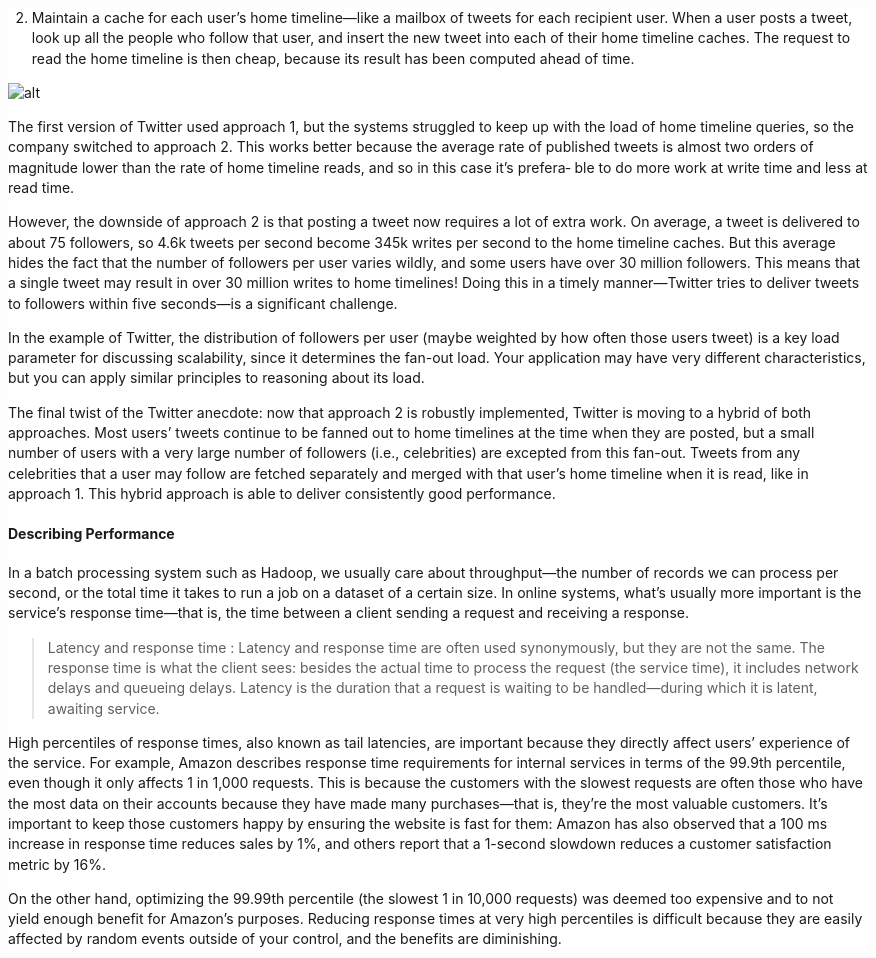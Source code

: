 2. Maintain a cache for each user’s home timeline—like a mailbox of tweets for each recipient user. When a user posts a tweet, look up all the people who follow that user, and insert the new tweet into each of their home timeline caches. The request to read the home timeline is then cheap, because its result has been computed ahead of time.

![alt](https://notes.shichao.io/dda/figure_1-3.png)

The first version of Twitter used approach 1, but the systems struggled to keep up with the load of home timeline queries, so the company switched to approach 2. This works better because the average rate of published tweets is almost two orders of magnitude lower than the rate of home timeline reads, and so in this case it’s prefera‐ ble to do more work at write time and less at read time.

However, the downside of approach 2 is that posting a tweet now requires a lot of extra work. On average, a tweet is delivered to about 75 followers, so 4.6k tweets per second become 345k writes per second to the home timeline caches. But this average hides the fact that the number of followers per user varies wildly, and some users have over 30 million followers. This means that a single tweet may result in over 30 million writes to home timelines! Doing this in a timely manner—Twitter tries to deliver tweets to followers within five seconds—is a significant challenge.

In the example of Twitter, the distribution of followers per user (maybe weighted by how often those users tweet) is a key load parameter for discussing scalability, since it determines the fan-out load. Your application may have very different characteristics, but you can apply similar principles to reasoning about its load.

The final twist of the Twitter anecdote: now that approach 2 is robustly implemented, Twitter is moving to a hybrid of both approaches. Most users’ tweets continue to be fanned out to home timelines at the time when they are posted, but a small number of users with a very large number of followers (i.e., celebrities) are excepted from this fan-out. Tweets from any celebrities that a user may follow are fetched separately and merged with that user’s home timeline when it is read, like in approach 1. This hybrid approach is able to deliver consistently good performance.

#### Describing Performance

In a batch processing system such as Hadoop, we usually care about throughput—the number of records we can process per second, or the total time it takes to run a job on a dataset of a certain size. In online systems, what’s usually more important is the service’s response time—that is, the time between a client sending a request and receiving a response.

> Latency and response time : Latency and response time are often used synonymously, but they are not the same. The response time is what the client sees: besides the actual time to process the request (the service time), it includes network delays and queueing delays. Latency is the duration that a request is waiting to be handled—during which it is latent, awaiting service.

High percentiles of response times, also known as tail latencies, are important because they directly affect users’ experience of the service. For example, Amazon describes response time requirements for internal services in terms of the 99.9th percentile, even though it only affects 1 in 1,000 requests. This is because the customers with the slowest requests are often those who have the most data on their accounts because they have made many purchases—that is, they’re the most valuable customers. It’s important to keep those customers happy by ensuring the website is fast for them: Amazon has also observed that a 100 ms increase in response time reduces sales by 1%, and others report that a 1-second slowdown reduces a customer satisfaction metric by 16%.

On the other hand, optimizing the 99.99th percentile (the slowest 1 in 10,000 requests) was deemed too expensive and to not yield enough benefit for Amazon’s purposes. Reducing response times at very high percentiles is difficult because they are easily affected by random events outside of your control, and the benefits are diminishing.
